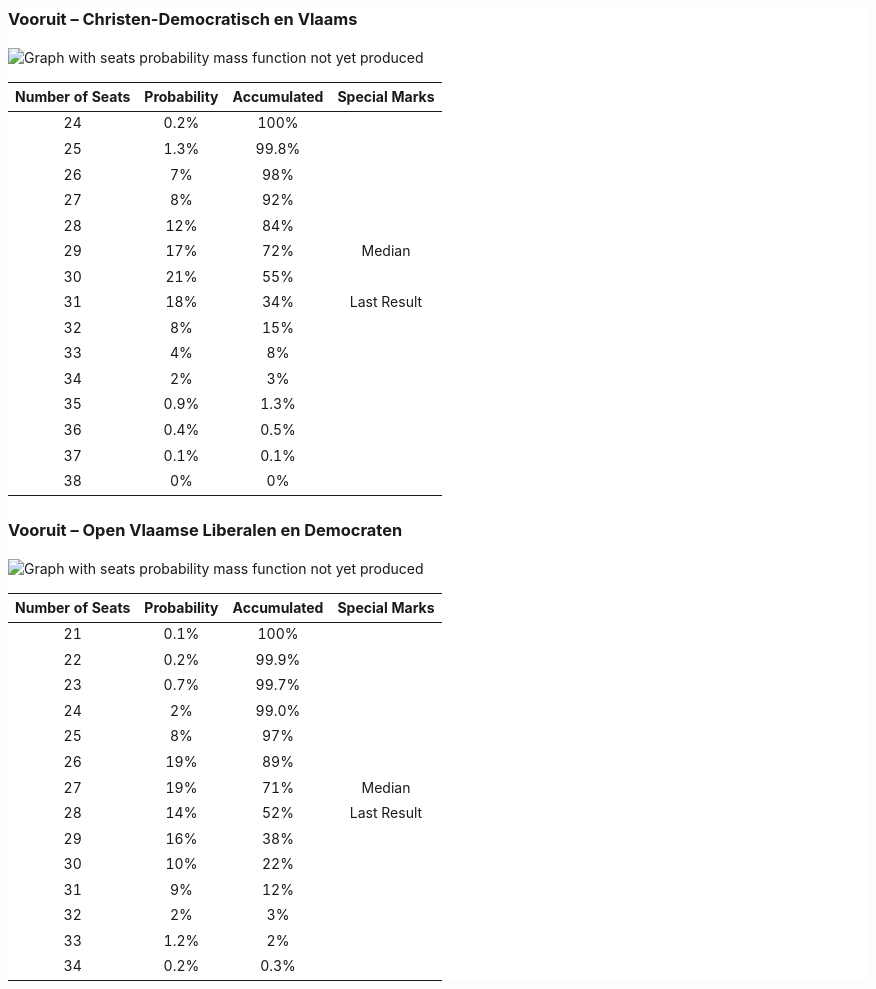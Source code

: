 ### Vooruit – Christen-Democratisch en Vlaams

![Graph with seats probability mass function not yet produced](2020-06-15-Ipsos-coalitions-seats-pmf-vooruit–cdv.png "Seats Probability Mass Function")

| Number of Seats | Probability | Accumulated | Special Marks |
|:---------------:|:-----------:|:-----------:|:-------------:|
| 24 | 0.2% | 100% |  |
| 25 | 1.3% | 99.8% |  |
| 26 | 7% | 98% |  |
| 27 | 8% | 92% |  |
| 28 | 12% | 84% |  |
| 29 | 17% | 72% | Median |
| 30 | 21% | 55% |  |
| 31 | 18% | 34% | Last Result |
| 32 | 8% | 15% |  |
| 33 | 4% | 8% |  |
| 34 | 2% | 3% |  |
| 35 | 0.9% | 1.3% |  |
| 36 | 0.4% | 0.5% |  |
| 37 | 0.1% | 0.1% |  |
| 38 | 0% | 0% |  |

### Vooruit – Open Vlaamse Liberalen en Democraten

![Graph with seats probability mass function not yet produced](2020-06-15-Ipsos-coalitions-seats-pmf-vooruit–vld.png "Seats Probability Mass Function")

| Number of Seats | Probability | Accumulated | Special Marks |
|:---------------:|:-----------:|:-----------:|:-------------:|
| 21 | 0.1% | 100% |  |
| 22 | 0.2% | 99.9% |  |
| 23 | 0.7% | 99.7% |  |
| 24 | 2% | 99.0% |  |
| 25 | 8% | 97% |  |
| 26 | 19% | 89% |  |
| 27 | 19% | 71% | Median |
| 28 | 14% | 52% | Last Result |
| 29 | 16% | 38% |  |
| 30 | 10% | 22% |  |
| 31 | 9% | 12% |  |
| 32 | 2% | 3% |  |
| 33 | 1.2% | 2% |  |
| 34 | 0.2% | 0.3% |  |